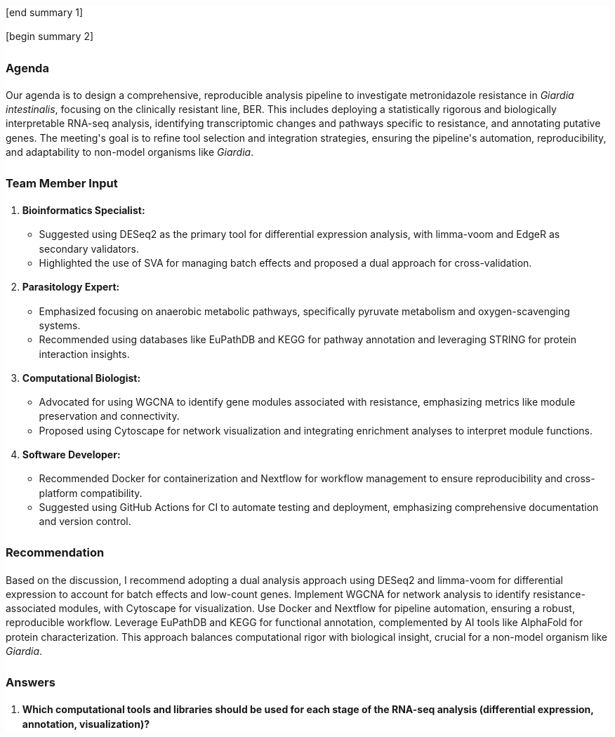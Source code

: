 [end summary 1]

[begin summary 2]

### Agenda

Our agenda is to design a comprehensive, reproducible analysis pipeline to investigate metronidazole resistance in *Giardia intestinalis*, focusing on the clinically resistant line, BER. This includes deploying a statistically rigorous and biologically interpretable RNA-seq analysis, identifying transcriptomic changes and pathways specific to resistance, and annotating putative genes. The meeting's goal is to refine tool selection and integration strategies, ensuring the pipeline's automation, reproducibility, and adaptability to non-model organisms like *Giardia*.

### Team Member Input

1. **Bioinformatics Specialist:**
   - Suggested using DESeq2 as the primary tool for differential expression analysis, with limma-voom and EdgeR as secondary validators.
   - Highlighted the use of SVA for managing batch effects and proposed a dual approach for cross-validation.

2. **Parasitology Expert:**
   - Emphasized focusing on anaerobic metabolic pathways, specifically pyruvate metabolism and oxygen-scavenging systems.
   - Recommended using databases like EuPathDB and KEGG for pathway annotation and leveraging STRING for protein interaction insights.

3. **Computational Biologist:**
   - Advocated for using WGCNA to identify gene modules associated with resistance, emphasizing metrics like module preservation and connectivity.
   - Proposed using Cytoscape for network visualization and integrating enrichment analyses to interpret module functions.

4. **Software Developer:**
   - Recommended Docker for containerization and Nextflow for workflow management to ensure reproducibility and cross-platform compatibility.
   - Suggested using GitHub Actions for CI to automate testing and deployment, emphasizing comprehensive documentation and version control.

### Recommendation

Based on the discussion, I recommend adopting a dual analysis approach using DESeq2 and limma-voom for differential expression to account for batch effects and low-count genes. Implement WGCNA for network analysis to identify resistance-associated modules, with Cytoscape for visualization. Use Docker and Nextflow for pipeline automation, ensuring a robust, reproducible workflow. Leverage EuPathDB and KEGG for functional annotation, complemented by AI tools like AlphaFold for protein characterization. This approach balances computational rigor with biological insight, crucial for a non-model organism like *Giardia*.

### Answers

1. **Which computational tools and libraries should be used for each stage of the RNA-seq analysis (differential expression, annotation, visualization)?**
